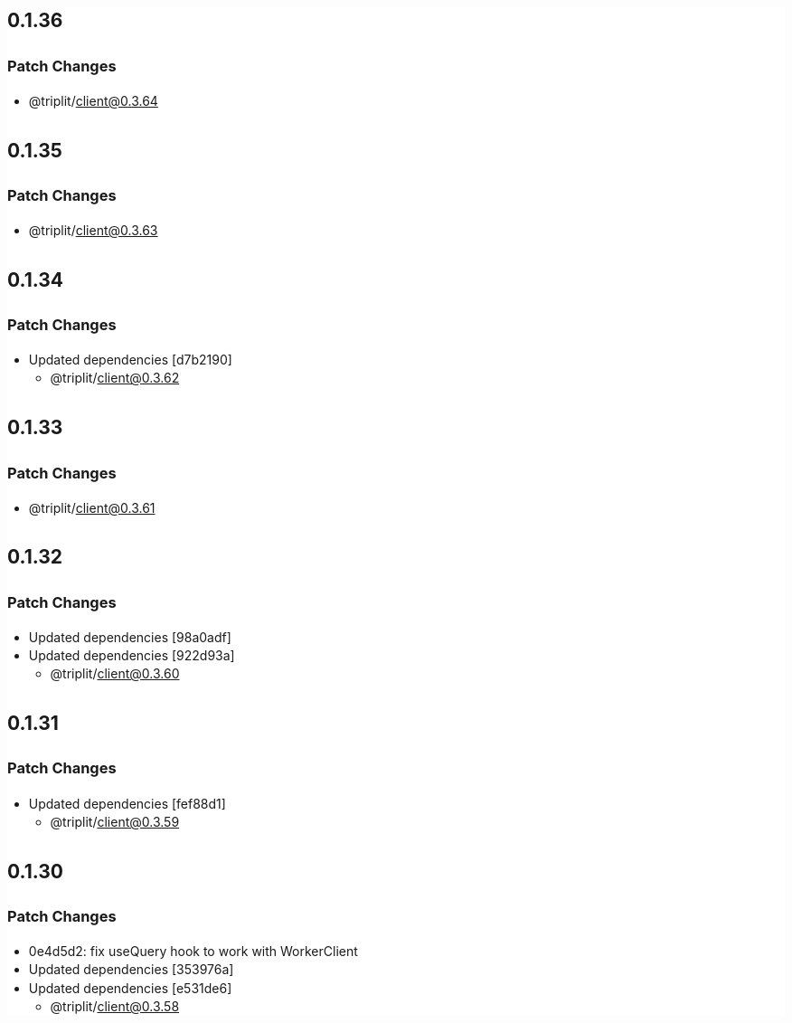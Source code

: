 ## 0.1.36

### Patch Changes

- @triplit/client@0.3.64

## 0.1.35

### Patch Changes

- @triplit/client@0.3.63

## 0.1.34

### Patch Changes

- Updated dependencies [d7b2190]
  - @triplit/client@0.3.62

## 0.1.33

### Patch Changes

- @triplit/client@0.3.61

## 0.1.32

### Patch Changes

- Updated dependencies [98a0adf]
- Updated dependencies [922d93a]
  - @triplit/client@0.3.60

## 0.1.31

### Patch Changes

- Updated dependencies [fef88d1]
  - @triplit/client@0.3.59

## 0.1.30

### Patch Changes

- 0e4d5d2: fix useQuery hook to work with WorkerClient
- Updated dependencies [353976a]
- Updated dependencies [e531de6]
  - @triplit/client@0.3.58
